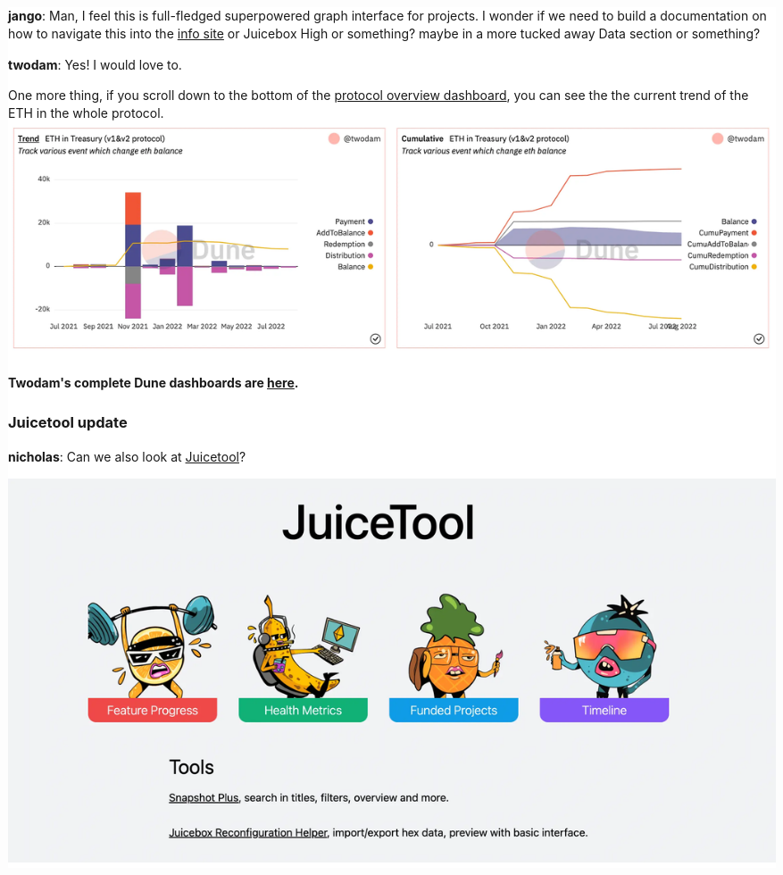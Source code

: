 **jango**: Man, I feel this is full-fledged superpowered graph interface for projects. I wonder if we need to build a documentation on how to navigate this into the [info site](https://docs.juicebox.money) or Juicebox High or something? maybe in a more tucked away Data section or something?

**twodam**: Yes! I would love to.

One more thing, if you scroll down to the bottom of the [protocol overview dashboard](https://dune.com/twodam/Juicebox-Protocol-Overview), you can see the the current trend of the ETH in the whole protocol.
![](arXnQf5.webp)

**Twodam's complete Dune dashboards are [here](https://dune.com/twodam).**

### Juicetool update

**nicholas**: Can we also look at [Juicetool](https://juicetool.xyz/)?

![](BLakUU6.webp)
